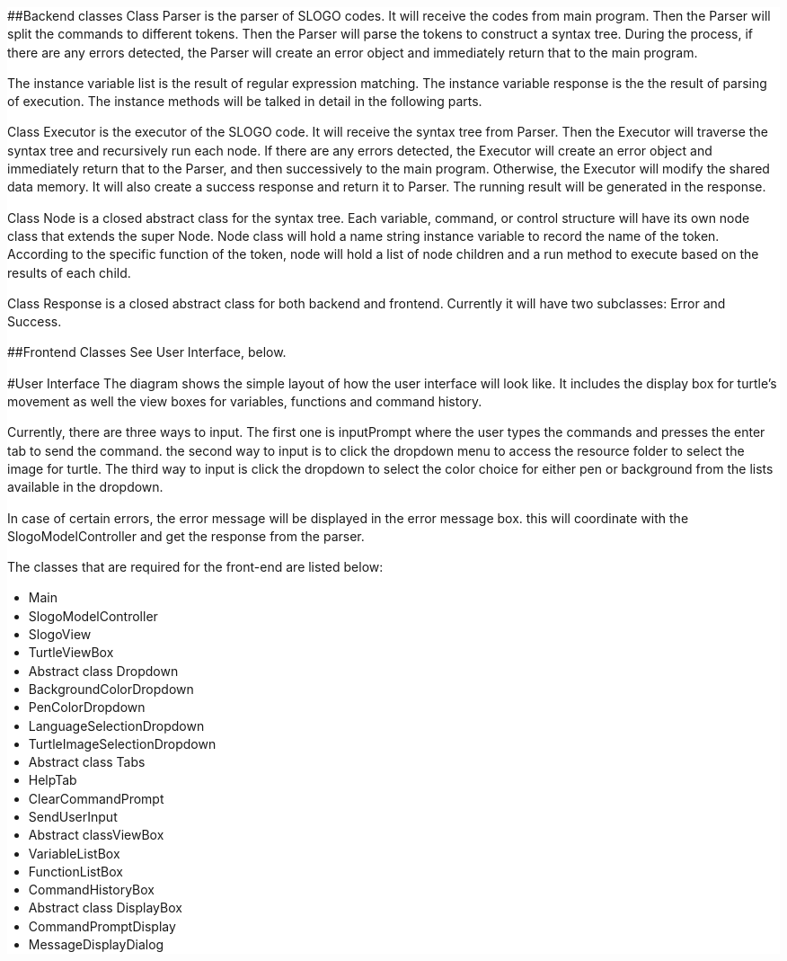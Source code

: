 ##Backend classes
Class Parser is the parser of SLOGO codes. It will receive the codes from main program. Then the Parser will split the commands to different tokens. Then the Parser will parse the tokens to construct a syntax tree. During the process, if there are any errors detected, the Parser will create an error object and immediately return that to the main program.

The instance variable list<Token> is the result of regular expression matching. 
The instance variable response is the the result of parsing of execution.
The instance methods will be talked in detail in the following parts. 

Class Executor is the executor of the SLOGO code. It will receive the syntax tree from Parser. Then the Executor will traverse the syntax tree and recursively run each node. If there are any errors detected, the Executor will create an error object and immediately return that to the Parser, and then successively to the main program. Otherwise, the Executor will modify the shared data memory. It will also create a success response and return it to Parser. The running result will be generated in the response.

Class Node is a closed abstract class for the syntax tree. Each variable, command, or control structure will have its own node class that extends the super Node. Node class will hold a name string instance variable to record the name of the token. According to the specific function of the token, node will hold a list of node children and a run method to execute based on the results of each child.

Class Response is a closed abstract class for both backend and frontend. Currently it will have two subclasses: Error and Success. 

##Frontend Classes
See User Interface, below.

#User Interface
The diagram shows the simple layout of how the user interface will look like. It includes the display box for turtle’s movement as well the view boxes for variables, functions and command history. 

Currently, there are three ways to input. The first one is inputPrompt where the user types the commands and presses the enter tab to send the command. the second way to input is to click the dropdown menu to access the resource folder to select the image for turtle. The third way to input is click the dropdown to select the color choice for either pen or background from the lists available in the dropdown.

In case of certain errors, the error message will be displayed in the error message box. this will coordinate with the SlogoModelController and get the response from the parser.

The classes that are required for the front-end are listed below:

- Main
- SlogoModelController
- SlogoView
- TurtleViewBox
- Abstract class Dropdown
- BackgroundColorDropdown
- PenColorDropdown
- LanguageSelectionDropdown
- TurtleImageSelectionDropdown
- Abstract class Tabs
- HelpTab
- ClearCommandPrompt
- SendUserInput
- Abstract classViewBox
- VariableListBox
- FunctionListBox
- CommandHistoryBox
- Abstract class DisplayBox
- CommandPromptDisplay
- MessageDisplayDialog
